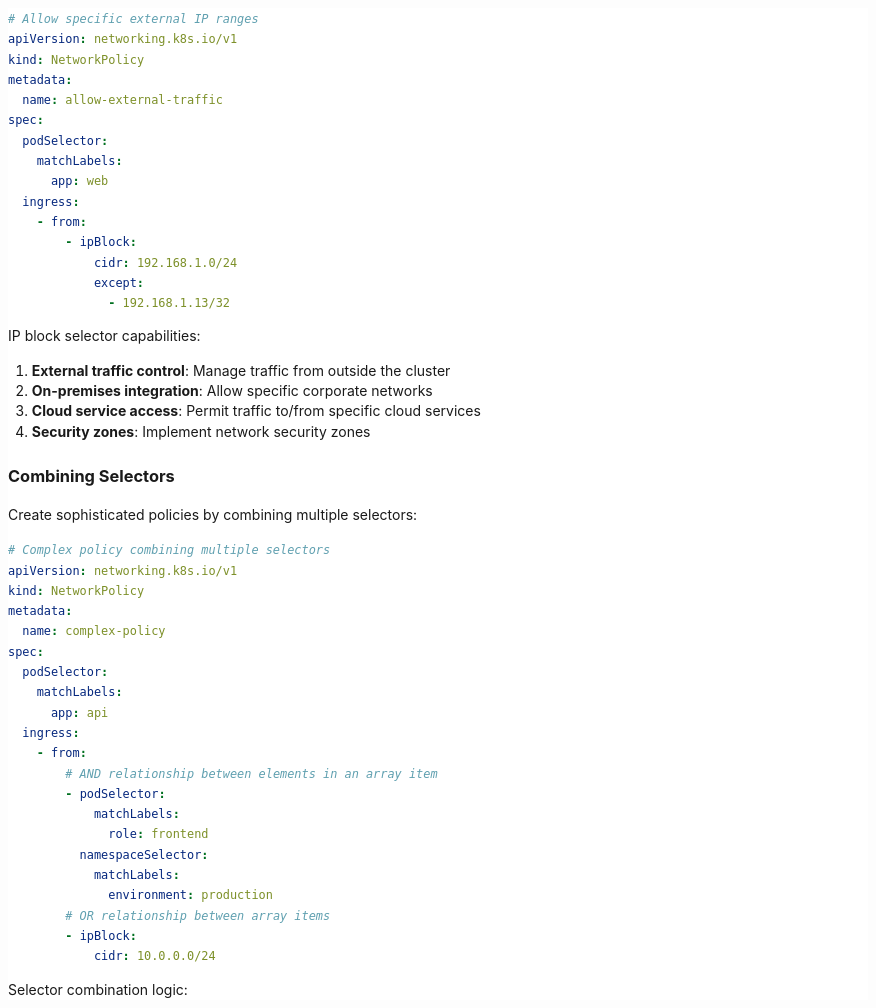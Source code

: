 ```yaml
# Allow specific external IP ranges
apiVersion: networking.k8s.io/v1
kind: NetworkPolicy
metadata:
  name: allow-external-traffic
spec:
  podSelector:
    matchLabels:
      app: web
  ingress:
    - from:
        - ipBlock:
            cidr: 192.168.1.0/24
            except:
              - 192.168.1.13/32
```

IP block selector capabilities:

1. **External traffic control**: Manage traffic from outside the cluster
2. **On-premises integration**: Allow specific corporate networks
3. **Cloud service access**: Permit traffic to/from specific cloud services
4. **Security zones**: Implement network security zones

### Combining Selectors

Create sophisticated policies by combining multiple selectors:

```yaml
# Complex policy combining multiple selectors
apiVersion: networking.k8s.io/v1
kind: NetworkPolicy
metadata:
  name: complex-policy
spec:
  podSelector:
    matchLabels:
      app: api
  ingress:
    - from:
        # AND relationship between elements in an array item
        - podSelector:
            matchLabels:
              role: frontend
          namespaceSelector:
            matchLabels:
              environment: production
        # OR relationship between array items
        - ipBlock:
            cidr: 10.0.0.0/24
```

Selector combination logic:
